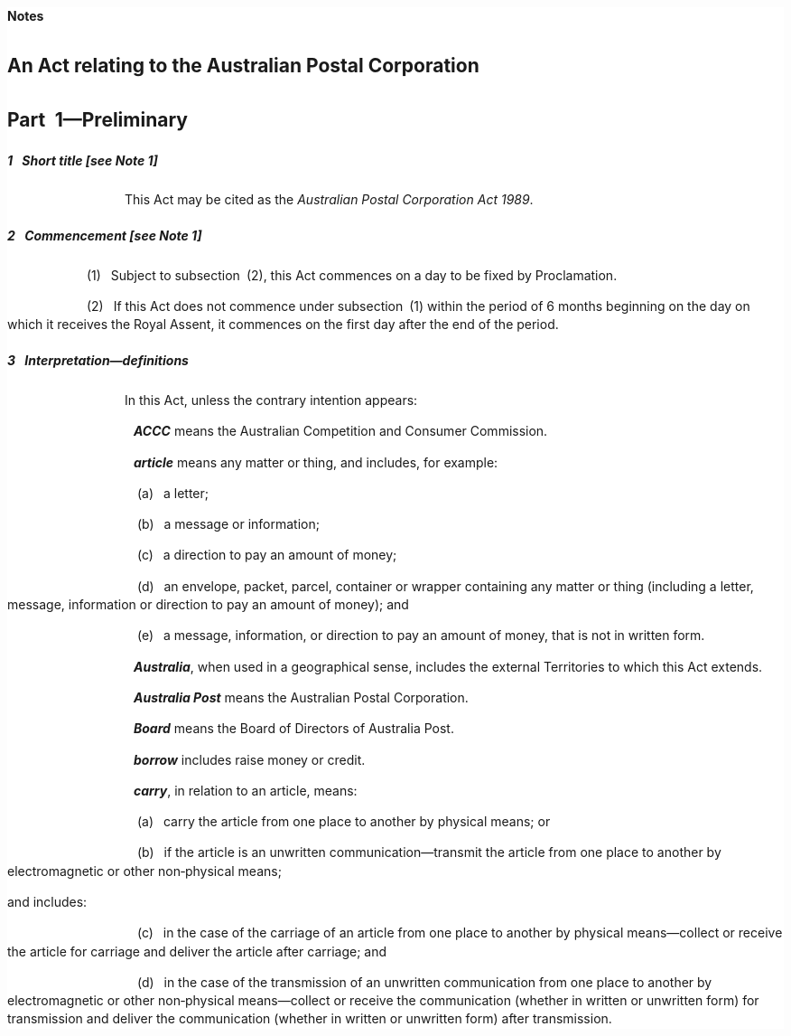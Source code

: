 **Notes** 

## An Act relating to the Australian Postal Corporation

## Part 1—Preliminary

##### <a id="1"></a>1  Short title [_see_ Note 1]

                   This Act may be cited as the _Australian Postal Corporation Act 1989_.

##### <a id="2"></a>2  Commencement [_see_ Note 1]

             (1)  Subject to subsection (2), this Act commences on a day to be fixed by Proclamation.

             (2)  If this Act does not commence under subsection (1) within the period of 6 months beginning on the day on which it receives the Royal Assent, it commences on the first day after the end of the period.

##### <a id="3"></a>3  Interpretation—definitions

                   In this Act, unless the contrary intention appears:

                    <a name="accc"></a>**_ACCC_** means the Australian Competition and Consumer Commission.

                    <a name="articl"></a>**_article_** means any matter or thing, and includes, for example:

                     (a)  a letter;

                     (b)  a message or information;

                     (c)  a direction to pay an amount of money;

                     (d)  an envelope, packet, parcel, container or wrapper containing any matter or thing (including a letter, message, information or direction to pay an amount of money); and

                     (e)  a message, information, or direction to pay an amount of money, that is not in written form.

                    <a name="australia"></a>**_Australia_**, when used in a geographical sense, includes the external Territories to which this Act extends.

                    <a name="australia-post"></a>**_Australia Post_** means the Australian Postal Corporation.

                    <a name="board"></a>**_Board_** means the Board of Directors of Australia Post.

                    <a name="borrow"></a>**_borrow_** includes raise money or credit.

                    <a name="carri"></a>**_carry_**, in relation to an article, means:

                     (a)  carry the article from one place to another by physical means; or

                     (b)  if the article is an unwritten communication—transmit the article from one place to another by electromagnetic or other non‑physical means;

and includes:

                     (c)  in the case of the carriage of an article from one place to another by physical means—collect or receive the article for carriage and deliver the article after carriage; and

                     (d)  in the case of the transmission of an unwritten communication from one place to another by electromagnetic or other non‑physical means—collect or receive the communication (whether in written or unwritten form) for transmission and deliver the communication (whether in written or unwritten form) after transmission.
